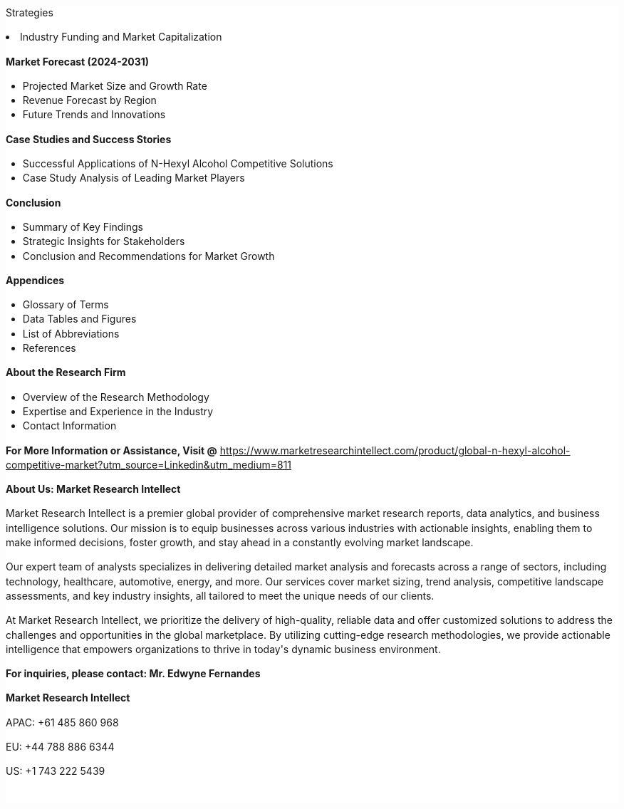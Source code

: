 Strategies</li><li>Industry Funding and Market Capitalization</li></ul><p><strong>Market Forecast (2024-2031)</strong></p><ul><li>Projected Market Size and Growth Rate</li><li>Revenue Forecast by Region</li><li>Future Trends and Innovations</li></ul><p><strong>Case Studies and Success Stories</strong></p><ul><li>Successful Applications of N-Hexyl Alcohol Competitive Solutions</li><li>Case Study Analysis of Leading Market Players</li></ul><p><strong>Conclusion</strong></p><ul><li>Summary of Key Findings</li><li>Strategic Insights for Stakeholders</li><li>Conclusion and Recommendations for Market Growth</li></ul><p><strong>Appendices</strong></p><ul><li>Glossary of Terms</li><li>Data Tables and Figures</li><li>List of Abbreviations</li><li>References</li></ul><p><strong>About the Research Firm</strong></p><ul><li>Overview of the Research Methodology</li><li>Expertise and Experience in the Industry</li><li>Contact Information</li></ul></div><div class="article-main__content" data-test-id="publishing-text-block"><p><span class="font-[700]"><strong>For More Information or Assistance, Visit @</strong>&nbsp;<a href="https://www.marketresearchintellect.com/product/global-n-hexyl-alcohol-competitive-market?utm_source=Linkedin&utm_medium=811">https://www.marketresearchintellect.com/product/global-n-hexyl-alcohol-competitive-market?utm_source=Linkedin&utm_medium=811</a></span></p><p><strong>About Us: Market Research Intellect</strong></p><p>Market Research Intellect is a premier global provider of comprehensive market research reports, data analytics, and business intelligence solutions. Our mission is to equip businesses across various industries with actionable insights, enabling them to make informed decisions, foster growth, and stay ahead in a constantly evolving market landscape.</p><p>Our expert team of analysts specializes in delivering detailed market analysis and forecasts across a range of sectors, including technology, healthcare, automotive, energy, and more. Our services cover market sizing, trend analysis, competitive landscape assessments, and key industry insights, all tailored to meet the unique needs of our clients.</p><p>At Market Research Intellect, we prioritize the delivery of high-quality, reliable data and offer customized solutions to address the challenges and opportunities in the global marketplace. By utilizing cutting-edge research methodologies, we provide actionable intelligence that empowers organizations to thrive in today's dynamic business environment.</p><p><strong>For inquiries, please contact: Mr. Edwyne Fernandes</strong></p><p><strong>Market Research Intellect</strong></p><p>APAC: +61 485 860 968</p><p>EU: +44 788 886 6344</p><p>US: +1 743 222 5439</p></div><div class="article-main__content" data-test-id="publishing-text-block">&nbsp;</div>
